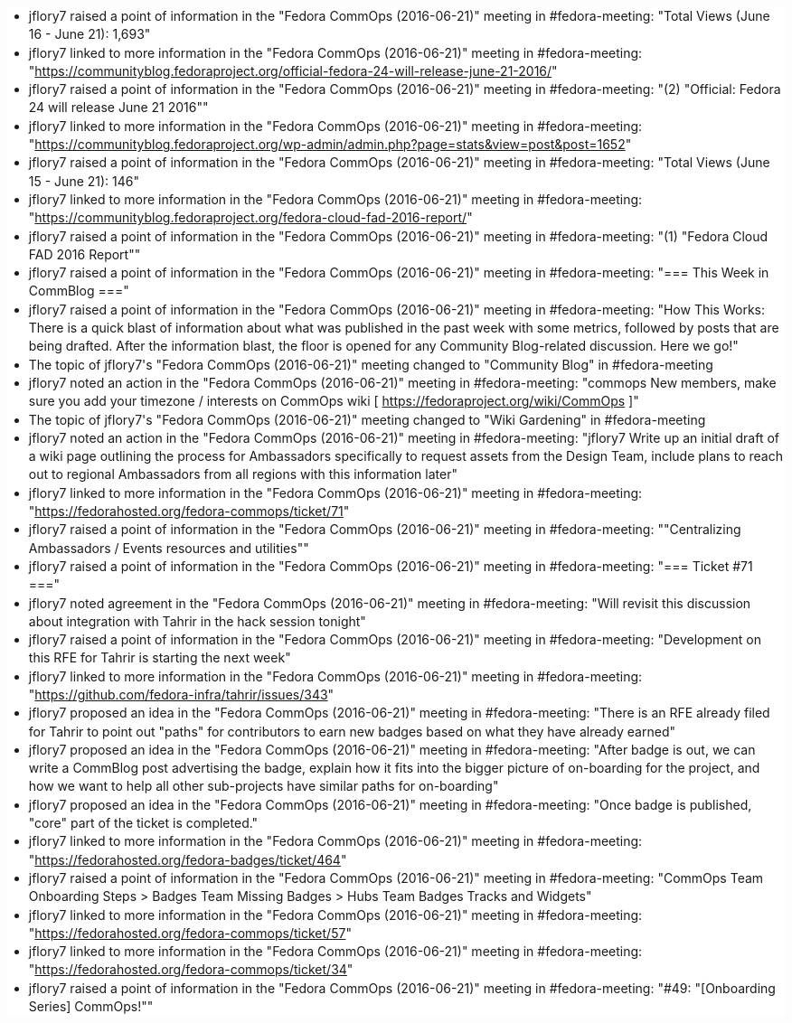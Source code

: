 * jflory7 raised a point of information in the "Fedora CommOps (2016-06-21)" meeting in #fedora-meeting: "Total Views (June 16 - June 21): 1,693"
* jflory7 linked to more information in the "Fedora CommOps (2016-06-21)" meeting in #fedora-meeting: "https://communityblog.fedoraproject.org/official-fedora-24-will-release-june-21-2016/"
* jflory7 raised a point of information in the "Fedora CommOps (2016-06-21)" meeting in #fedora-meeting: "(2) "Official: Fedora 24 will release June 21 2016""
* jflory7 linked to more information in the "Fedora CommOps (2016-06-21)" meeting in #fedora-meeting: "https://communityblog.fedoraproject.org/wp-admin/admin.php?page=stats&view=post&post=1652"
* jflory7 raised a point of information in the "Fedora CommOps (2016-06-21)" meeting in #fedora-meeting: "Total Views (June 15 - June 21): 146"
* jflory7 linked to more information in the "Fedora CommOps (2016-06-21)" meeting in #fedora-meeting: "https://communityblog.fedoraproject.org/fedora-cloud-fad-2016-report/"
* jflory7 raised a point of information in the "Fedora CommOps (2016-06-21)" meeting in #fedora-meeting: "(1) "Fedora Cloud FAD 2016 Report""
* jflory7 raised a point of information in the "Fedora CommOps (2016-06-21)" meeting in #fedora-meeting: "=== This Week in CommBlog ==="
* jflory7 raised a point of information in the "Fedora CommOps (2016-06-21)" meeting in #fedora-meeting: "How This Works: There is a quick blast of information about what was published in the past week with some metrics, followed by posts that are being drafted. After the information blast, the floor is opened for any Community Blog-related discussion. Here we go!"
* The topic of jflory7's "Fedora CommOps (2016-06-21)" meeting changed to "Community Blog" in #fedora-meeting
* jflory7 noted an action in the "Fedora CommOps (2016-06-21)" meeting in #fedora-meeting: "commops New members, make sure you add your timezone / interests on CommOps wiki [ https://fedoraproject.org/wiki/CommOps ]"
* The topic of jflory7's "Fedora CommOps (2016-06-21)" meeting changed to "Wiki Gardening" in #fedora-meeting
* jflory7 noted an action in the "Fedora CommOps (2016-06-21)" meeting in #fedora-meeting: "jflory7 Write up an initial draft of a wiki page outlining the process for Ambassadors specifically to request assets from the Design Team, include plans to reach out to regional Ambassadors from all regions with this information later"
* jflory7 linked to more information in the "Fedora CommOps (2016-06-21)" meeting in #fedora-meeting: "https://fedorahosted.org/fedora-commops/ticket/71"
* jflory7 raised a point of information in the "Fedora CommOps (2016-06-21)" meeting in #fedora-meeting: ""Centralizing Ambassadors / Events resources and utilities""
* jflory7 raised a point of information in the "Fedora CommOps (2016-06-21)" meeting in #fedora-meeting: "=== Ticket #71 ==="
* jflory7 noted agreement in the "Fedora CommOps (2016-06-21)" meeting in #fedora-meeting: "Will revisit this discussion about integration with Tahrir in the hack session tonight"
* jflory7 raised a point of information in the "Fedora CommOps (2016-06-21)" meeting in #fedora-meeting: "Development on this RFE for Tahrir is starting the next week"
* jflory7 linked to more information in the "Fedora CommOps (2016-06-21)" meeting in #fedora-meeting: "https://github.com/fedora-infra/tahrir/issues/343"
* jflory7 proposed an idea in the "Fedora CommOps (2016-06-21)" meeting in #fedora-meeting: "There is an RFE already filed for Tahrir to point out "paths" for contributors to earn new badges based on what they have already earned"
* jflory7 proposed an idea in the "Fedora CommOps (2016-06-21)" meeting in #fedora-meeting: "After badge is out, we can write a CommBlog post advertising the badge, explain how it fits into the bigger picture of on-boarding for the project, and how we want to help all other sub-projects have similar paths for on-boarding"
* jflory7 proposed an idea in the "Fedora CommOps (2016-06-21)" meeting in #fedora-meeting: "Once badge is published, "core" part of the ticket is completed."
* jflory7 linked to more information in the "Fedora CommOps (2016-06-21)" meeting in #fedora-meeting: "https://fedorahosted.org/fedora-badges/ticket/464"
* jflory7 raised a point of information in the "Fedora CommOps (2016-06-21)" meeting in #fedora-meeting: "CommOps Team Onboarding Steps > Badges Team Missing Badges > Hubs Team Badges Tracks and Widgets"
* jflory7 linked to more information in the "Fedora CommOps (2016-06-21)" meeting in #fedora-meeting: "https://fedorahosted.org/fedora-commops/ticket/57"
* jflory7 linked to more information in the "Fedora CommOps (2016-06-21)" meeting in #fedora-meeting: "https://fedorahosted.org/fedora-commops/ticket/34"
* jflory7 raised a point of information in the "Fedora CommOps (2016-06-21)" meeting in #fedora-meeting: "#49: "[Onboarding Series] CommOps!""